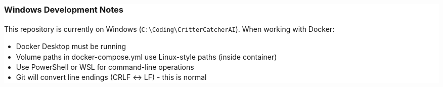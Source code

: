 ### Windows Development Notes
This repository is currently on Windows (`C:\Coding\CritterCatcherAI`). When working with Docker:
- Docker Desktop must be running
- Volume paths in docker-compose.yml use Linux-style paths (inside container)
- Use PowerShell or WSL for command-line operations
- Git will convert line endings (CRLF ↔ LF) - this is normal
